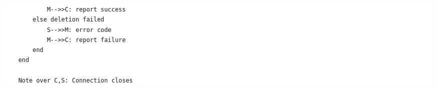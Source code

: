 ```mermaid
            M-->>C: report success
        else deletion failed
            S-->>M: error code
            M-->>C: report failure
        end
    end

    Note over C,S: Connection closes
```